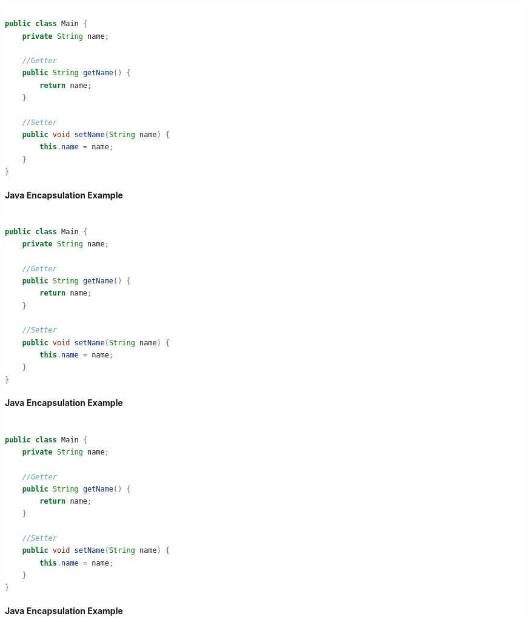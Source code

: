 
```java

public class Main {
    private String name;

    //Getter
    public String getName() {
        return name;
    }

    //Setter
    public void setName(String name) {
        this.name = name;
    }
}
```
#### Java Encapsulation Example

```java

public class Main {
    private String name;

    //Getter
    public String getName() {
        return name;
    }

    //Setter
    public void setName(String name) {
        this.name = name;
    }
}
```
#### Java Encapsulation Example

```java

public class Main {
    private String name;

    //Getter
    public String getName() {
        return name;
    }

    //Setter
    public void setName(String name) {
        this.name = name;
    }
}
```
#### Java Encapsulation Example
